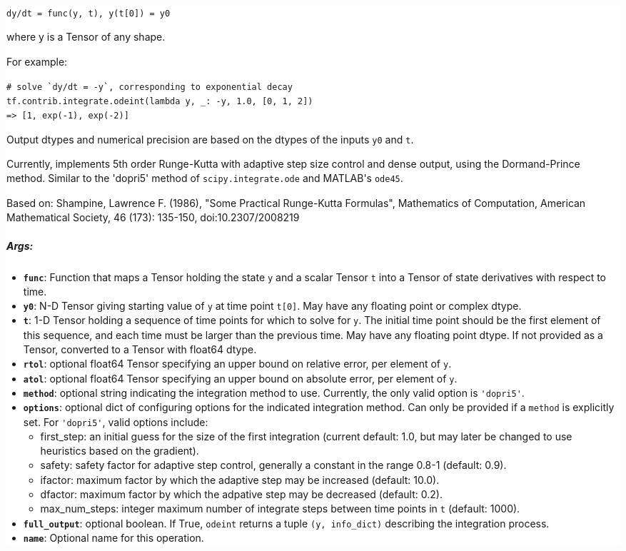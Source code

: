  ```
  dy/dt = func(y, t), y(t[0]) = y0
  ```

where y is a Tensor of any shape.

For example:

  ```
  # solve `dy/dt = -y`, corresponding to exponential decay
  tf.contrib.integrate.odeint(lambda y, _: -y, 1.0, [0, 1, 2])
  => [1, exp(-1), exp(-2)]
  ```

Output dtypes and numerical precision are based on the dtypes of the inputs
`y0` and `t`.

Currently, implements 5th order Runge-Kutta with adaptive step size control
and dense output, using the Dormand-Prince method. Similar to the 'dopri5'
method of `scipy.integrate.ode` and MATLAB's `ode45`.

Based on: Shampine, Lawrence F. (1986), "Some Practical Runge-Kutta Formulas",
Mathematics of Computation, American Mathematical Society, 46 (173): 135-150,
doi:10.2307/2008219

##### Args:


*  <b>`func`</b>: Function that maps a Tensor holding the state `y` and a scalar Tensor
    `t` into a Tensor of state derivatives with respect to time.
*  <b>`y0`</b>: N-D Tensor giving starting value of `y` at time point `t[0]`. May
    have any floating point or complex dtype.
*  <b>`t`</b>: 1-D Tensor holding a sequence of time points for which to solve for
    `y`. The initial time point should be the first element of this sequence,
    and each time must be larger than the previous time. May have any floating
    point dtype. If not provided as a Tensor, converted to a Tensor with
    float64 dtype.
*  <b>`rtol`</b>: optional float64 Tensor specifying an upper bound on relative error,
    per element of `y`.
*  <b>`atol`</b>: optional float64 Tensor specifying an upper bound on absolute error,
    per element of `y`.
*  <b>`method`</b>: optional string indicating the integration method to use. Currently,
    the only valid option is `'dopri5'`.
*  <b>`options`</b>: optional dict of configuring options for the indicated integration
    method. Can only be provided if a `method` is explicitly set. For
    `'dopri5'`, valid options include:
    * first_step: an initial guess for the size of the first integration
      (current default: 1.0, but may later be changed to use heuristics based
      on the gradient).
    * safety: safety factor for adaptive step control, generally a constant
      in the range 0.8-1 (default: 0.9).
    * ifactor: maximum factor by which the adaptive step may be increased
      (default: 10.0).
    * dfactor: maximum factor by which the adpative step may be decreased
      (default: 0.2).
    * max_num_steps: integer maximum number of integrate steps between time
      points in `t` (default: 1000).
*  <b>`full_output`</b>: optional boolean. If True, `odeint` returns a tuple
    `(y, info_dict)` describing the integration process.
*  <b>`name`</b>: Optional name for this operation.
